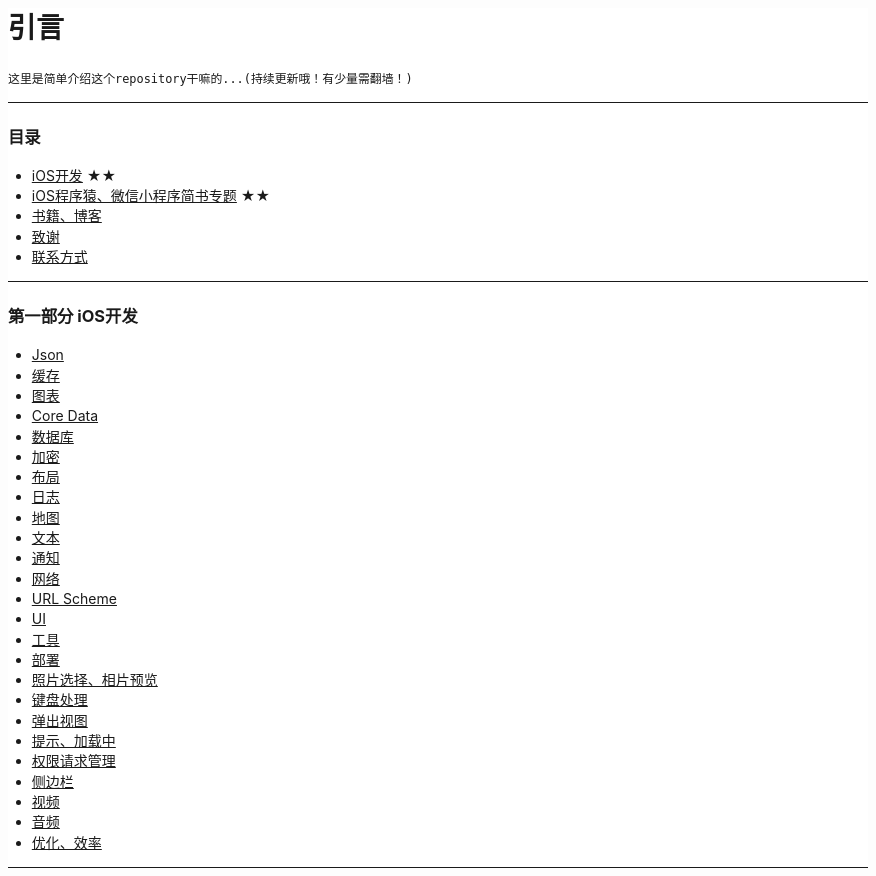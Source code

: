 #  引言

    这里是简单介绍这个repository干嘛的...(持续更新哦！有少量需翻墙！)

* * *

### 目录

*   [iOS开发](#section_record_iOS) ★★
*   [iOS程序猿、微信小程序简书专题](#section_record_jianshu) ★★
*   [书籍、博客](#section_record_bookAndWeb)   
*   [致谢](#section_record_thanks) 
*   [联系方式](#section_record_contact) 


----------------------------------------------------------------------------
#### <a name="section_record_iOS"></a>

### 第一部分  iOS开发
*   [Json](#section1_record_json)
*   [缓存](#section1_record_cache)
*   [图表](#section1_record_charts)
*   [Core Data](#section1_record_coreData)
*   [数据库](#section1_record_sql)
*   [加密](#section1_record_secrutity)
*   [布局](#section1_record_frame)
*   [日志](#section1_record_log)
*   [地图](#section1_record_map)
*   [文本](#section1_record_text)
*   [通知](#section1_record_push)
*   [网络](#section1_record_net)
*   [URL Scheme](#section1_record_url)
*   [UI](#section1_record_ui)
*   [工具](#section1_record_tool)
*   [部署](#section1_record_deliver)
*   [照片选择、相片预览](#section1_record_photoViews)
*   [键盘处理](#section1_record_keyboard)
*   [弹出视图](#section1_record_pushView)
*   [提示、加载中](#section1_record_hud)
*   [权限请求管理](#section_record_competence)
*   [侧边栏](#section1_record_slideMenu)
*   [视频](#section1_record_video)
*   [音频](#section1_record_music)
*   [优化、效率](#section1_record_effectivenss)








----------------------------------------------------------------------------
#### <a name="section1_record_json"></a>
